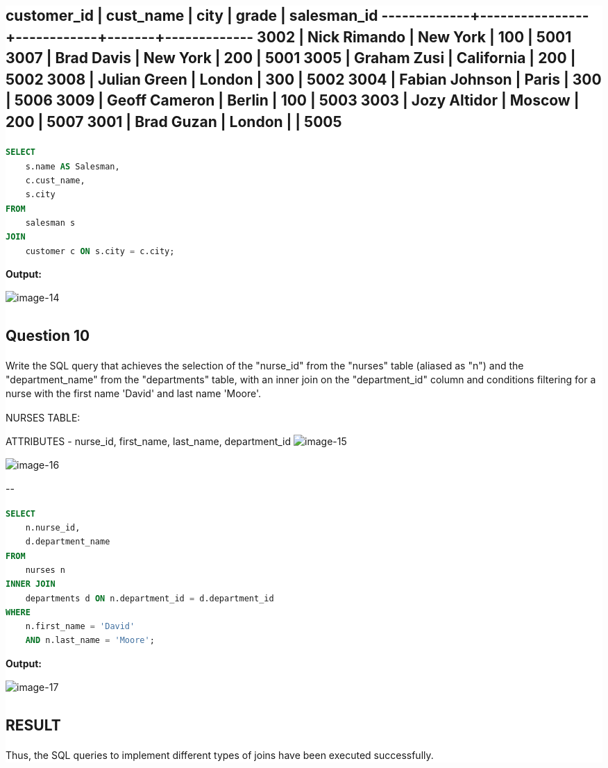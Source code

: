  customer_id |   cust_name    |    city    | grade | salesman_id 
-------------+----------------+------------+-------+-------------
        3002 | Nick Rimando   | New York   |   100 |        5001
        3007 | Brad Davis     | New York   |   200 |        5001
        3005 | Graham Zusi    | California |   200 |        5002
        3008 | Julian Green   | London     |   300 |        5002
        3004 | Fabian Johnson | Paris      |   300 |        5006
        3009 | Geoff Cameron  | Berlin     |   100 |        5003
        3003 | Jozy Altidor   | Moscow     |   200 |        5007
        3001 | Brad Guzan     | London     |       |        5005
</pre>
--

```sql
SELECT 
    s.name AS Salesman,
    c.cust_name,
    s.city
FROM 
    salesman s
JOIN 
    customer c ON s.city = c.city;

```

**Output:**

![image-14](https://github.com/user-attachments/assets/52750f54-80c2-4216-b37e-37196f2e4aef)


**Question 10**
--
Write the SQL query that achieves the selection of the "nurse_id" from the "nurses" table (aliased as "n") and the "department_name" from the "departments" table, with an inner join on the "department_id" column and conditions filtering for a nurse with the first name 'David' and last name 'Moore'.

NURSES TABLE:

ATTRIBUTES - nurse_id, first_name, last_name, department_id
![image-15](https://github.com/user-attachments/assets/715d5774-32b6-4931-8462-c3dace31723b)

![image-16](https://github.com/user-attachments/assets/d529f073-4775-4a29-9ca6-d99b87e359c9)

-- 

```sql
SELECT 
    n.nurse_id, 
    d.department_name
FROM 
    nurses n
INNER JOIN 
    departments d ON n.department_id = d.department_id
WHERE 
    n.first_name = 'David' 
    AND n.last_name = 'Moore';

```

**Output:**

![image-17](https://github.com/user-attachments/assets/0f4ffc24-62fb-4679-a07f-6366aa015a5e)



## RESULT
Thus, the SQL queries to implement different types of joins have been executed successfully.
